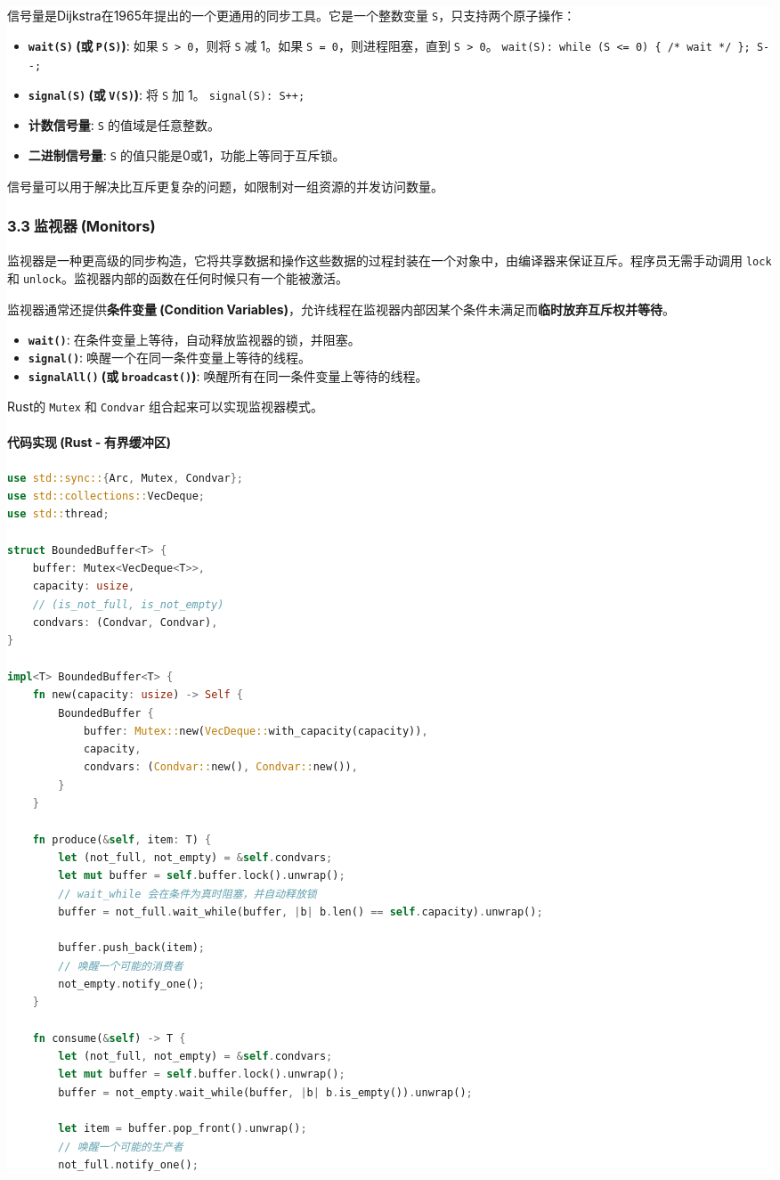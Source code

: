 信号量是Dijkstra在1965年提出的一个更通用的同步工具。它是一个整数变量 `S`，只支持两个原子操作：

- **`wait(S)` (或 `P(S)`)**: 如果 `S > 0`，则将 `S` 减 1。如果 `S = 0`，则进程阻塞，直到 `S > 0`。
  `wait(S): while (S <= 0) { /* wait */ }; S--;`
- **`signal(S)` (或 `V(S)`)**: 将 `S` 加 1。
  `signal(S): S++;`

- **计数信号量**: `S` 的值域是任意整数。
- **二进制信号量**: `S` 的值只能是0或1，功能上等同于互斥锁。

信号量可以用于解决比互斥更复杂的问题，如限制对一组资源的并发访问数量。

### 3.3 监视器 (Monitors)

监视器是一种更高级的同步构造，它将共享数据和操作这些数据的过程封装在一个对象中，由编译器来保证互斥。程序员无需手动调用 `lock` 和 `unlock`。监视器内部的函数在任何时候只有一个能被激活。

监视器通常还提供**条件变量 (Condition Variables)**，允许线程在监视器内部因某个条件未满足而**临时放弃互斥权并等待**。

- **`wait()`**: 在条件变量上等待，自动释放监视器的锁，并阻塞。
- **`signal()`**: 唤醒一个在同一条件变量上等待的线程。
- **`signalAll()` (或 `broadcast()`)**: 唤醒所有在同一条件变量上等待的线程。

Rust的 `Mutex` 和 `Condvar` 组合起来可以实现监视器模式。

#### 代码实现 (Rust - 有界缓冲区)

```rust
use std::sync::{Arc, Mutex, Condvar};
use std::collections::VecDeque;
use std::thread;

struct BoundedBuffer<T> {
    buffer: Mutex<VecDeque<T>>,
    capacity: usize,
    // (is_not_full, is_not_empty)
    condvars: (Condvar, Condvar),
}

impl<T> BoundedBuffer<T> {
    fn new(capacity: usize) -> Self {
        BoundedBuffer {
            buffer: Mutex::new(VecDeque::with_capacity(capacity)),
            capacity,
            condvars: (Condvar::new(), Condvar::new()),
        }
    }

    fn produce(&self, item: T) {
        let (not_full, not_empty) = &self.condvars;
        let mut buffer = self.buffer.lock().unwrap();
        // wait_while 会在条件为真时阻塞，并自动释放锁
        buffer = not_full.wait_while(buffer, |b| b.len() == self.capacity).unwrap();
        
        buffer.push_back(item);
        // 唤醒一个可能的消费者
        not_empty.notify_one();
    }

    fn consume(&self) -> T {
        let (not_full, not_empty) = &self.condvars;
        let mut buffer = self.buffer.lock().unwrap();
        buffer = not_empty.wait_while(buffer, |b| b.is_empty()).unwrap();
        
        let item = buffer.pop_front().unwrap();
        // 唤醒一个可能的生产者
        not_full.notify_one();
```